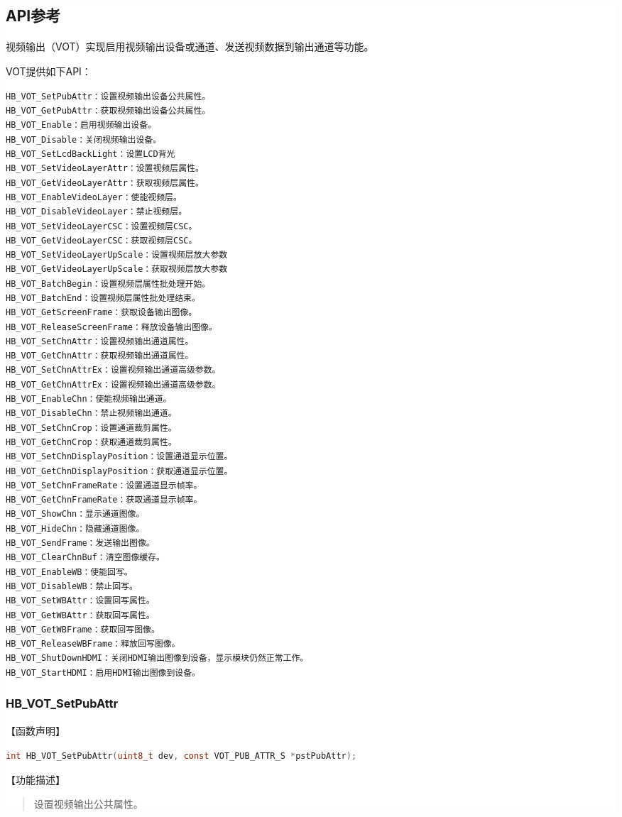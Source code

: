 
## API参考

视频输出（VOT）实现启用视频输出设备或通道、发送视频数据到输出通道等功能。

VOT提供如下API：

```C
HB_VOT_SetPubAttr：设置视频输出设备公共属性。
HB_VOT_GetPubAttr：获取视频输出设备公共属性。
HB_VOT_Enable：启用视频输出设备。
HB_VOT_Disable：关闭视频输出设备。
HB_VOT_SetLcdBackLight：设置LCD背光
HB_VOT_SetVideoLayerAttr：设置视频层属性。
HB_VOT_GetVideoLayerAttr：获取视频层属性。
HB_VOT_EnableVideoLayer：使能视频层。
HB_VOT_DisableVideoLayer：禁止视频层。
HB_VOT_SetVideoLayerCSC：设置视频层CSC。
HB_VOT_GetVideoLayerCSC：获取视频层CSC。
HB_VOT_SetVideoLayerUpScale：设置视频层放大参数
HB_VOT_GetVideoLayerUpScale：获取视频层放大参数
HB_VOT_BatchBegin：设置视频层属性批处理开始。
HB_VOT_BatchEnd：设置视频层属性批处理结束。
HB_VOT_GetScreenFrame：获取设备输出图像。
HB_VOT_ReleaseScreenFrame：释放设备输出图像。
HB_VOT_SetChnAttr：设置视频输出通道属性。
HB_VOT_GetChnAttr：获取视频输出通道属性。
HB_VOT_SetChnAttrEx：设置视频输出通道高级参数。
HB_VOT_GetChnAttrEx：设置视频输出通道高级参数。
HB_VOT_EnableChn：使能视频输出通道。
HB_VOT_DisableChn：禁止视频输出通道。
HB_VOT_SetChnCrop：设置通道裁剪属性。
HB_VOT_GetChnCrop：获取通道裁剪属性。
HB_VOT_SetChnDisplayPosition：设置通道显示位置。
HB_VOT_GetChnDisplayPosition：获取通道显示位置。
HB_VOT_SetChnFrameRate：设置通道显示帧率。
HB_VOT_GetChnFrameRate：获取通道显示帧率。
HB_VOT_ShowChn：显示通道图像。
HB_VOT_HideChn：隐藏通道图像。
HB_VOT_SendFrame：发送输出图像。
HB_VOT_ClearChnBuf：清空图像缓存。
HB_VOT_EnableWB：使能回写。
HB_VOT_DisableWB：禁止回写。
HB_VOT_SetWBAttr：设置回写属性。
HB_VOT_GetWBAttr：获取回写属性。
HB_VOT_GetWBFrame：获取回写图像。
HB_VOT_ReleaseWBFrame：释放回写图像。
HB_VOT_ShutDownHDMI：关闭HDMI输出图像到设备，显示模块仍然正常工作。
HB_VOT_StartHDMI：启用HDMI输出图像到设备。
```

### HB_VOT_SetPubAttr
【函数声明】
```C
int HB_VOT_SetPubAttr(uint8_t dev, const VOT_PUB_ATTR_S *pstPubAttr);
```
【功能描述】
> 设置视频输出公共属性。
